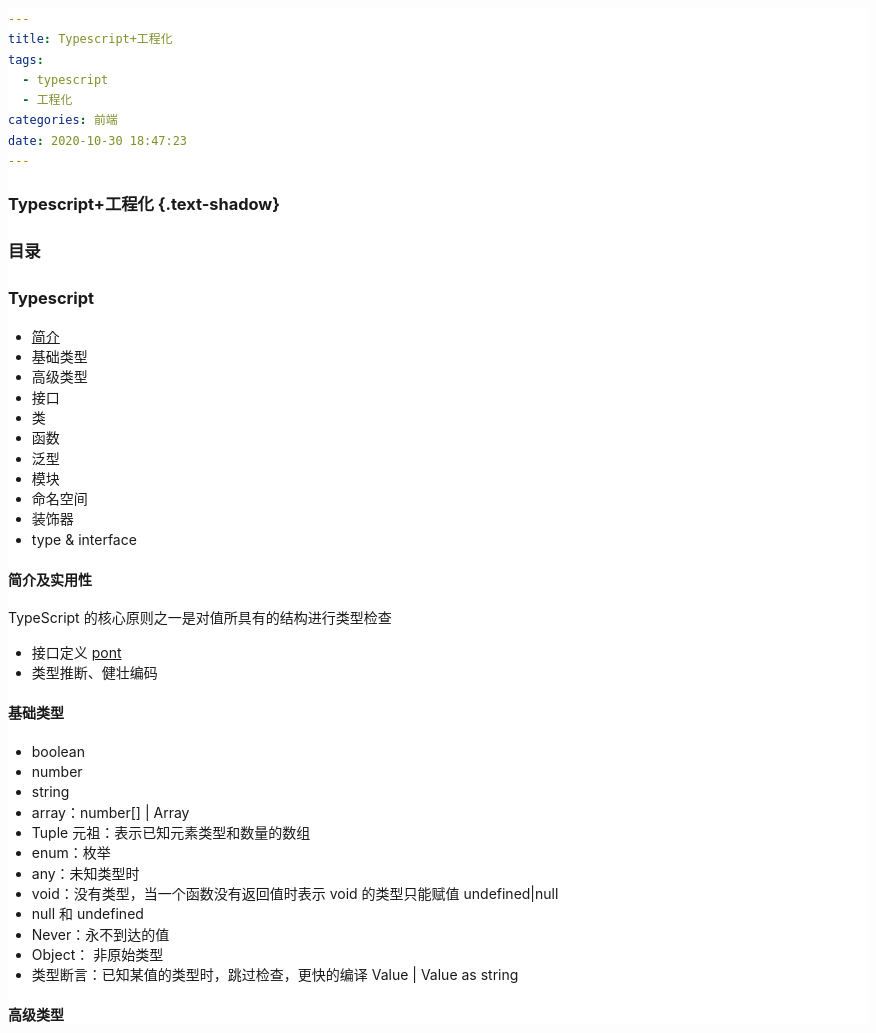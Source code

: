 ```yaml
---
title: Typescript+工程化
tags:
  - typescript
  - 工程化
categories: 前端
date: 2020-10-30 18:47:23
---
```


### Typescript+工程化 {.text-shadow}

### 目录

### Typescript

- [简介](https://www.tslang.cn/index.html)
- 基础类型
- 高级类型
- 接口
- 类
- 函数
- 泛型
- 模块
- 命名空间
- 装饰器
- type & interface

#### 简介及实用性

TypeScript 的核心原则之一是对值所具有的结构进行类型检查

- 接口定义 [pont](https://github.com/alibaba/pont)
- 类型推断、健壮编码

#### 基础类型

- boolean
- number
- string
- array：number[] | Array<number>
- Tuple 元祖：表示已知元素类型和数量的数组
- enum：枚举
- any：未知类型时
- void：没有类型，当一个函数没有返回值时表示 void 的类型只能赋值 undefined|null
- null 和 undefined
- Never：永不到达的值
- Object： 非原始类型
- 类型断言：已知某值的类型时，跳过检查，更快的编译 <number>Value | Value as string

#### 高级类型
